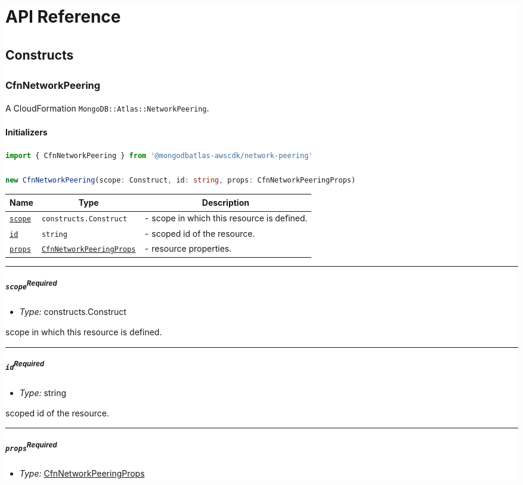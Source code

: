 # API Reference <a name="API Reference" id="api-reference"></a>

## Constructs <a name="Constructs" id="Constructs"></a>

### CfnNetworkPeering <a name="CfnNetworkPeering" id="@mongodbatlas-awscdk/network-peering.CfnNetworkPeering"></a>

A CloudFormation `MongoDB::Atlas::NetworkPeering`.

#### Initializers <a name="Initializers" id="@mongodbatlas-awscdk/network-peering.CfnNetworkPeering.Initializer"></a>

```typescript
import { CfnNetworkPeering } from '@mongodbatlas-awscdk/network-peering'

new CfnNetworkPeering(scope: Construct, id: string, props: CfnNetworkPeeringProps)
```

| **Name** | **Type** | **Description** |
| --- | --- | --- |
| <code><a href="#@mongodbatlas-awscdk/network-peering.CfnNetworkPeering.Initializer.parameter.scope">scope</a></code> | <code>constructs.Construct</code> | - scope in which this resource is defined. |
| <code><a href="#@mongodbatlas-awscdk/network-peering.CfnNetworkPeering.Initializer.parameter.id">id</a></code> | <code>string</code> | - scoped id of the resource. |
| <code><a href="#@mongodbatlas-awscdk/network-peering.CfnNetworkPeering.Initializer.parameter.props">props</a></code> | <code><a href="#@mongodbatlas-awscdk/network-peering.CfnNetworkPeeringProps">CfnNetworkPeeringProps</a></code> | - resource properties. |

---

##### `scope`<sup>Required</sup> <a name="scope" id="@mongodbatlas-awscdk/network-peering.CfnNetworkPeering.Initializer.parameter.scope"></a>

- *Type:* constructs.Construct

scope in which this resource is defined.

---

##### `id`<sup>Required</sup> <a name="id" id="@mongodbatlas-awscdk/network-peering.CfnNetworkPeering.Initializer.parameter.id"></a>

- *Type:* string

scoped id of the resource.

---

##### `props`<sup>Required</sup> <a name="props" id="@mongodbatlas-awscdk/network-peering.CfnNetworkPeering.Initializer.parameter.props"></a>

- *Type:* <a href="#@mongodbatlas-awscdk/network-peering.CfnNetworkPeeringProps">CfnNetworkPeeringProps</a>
